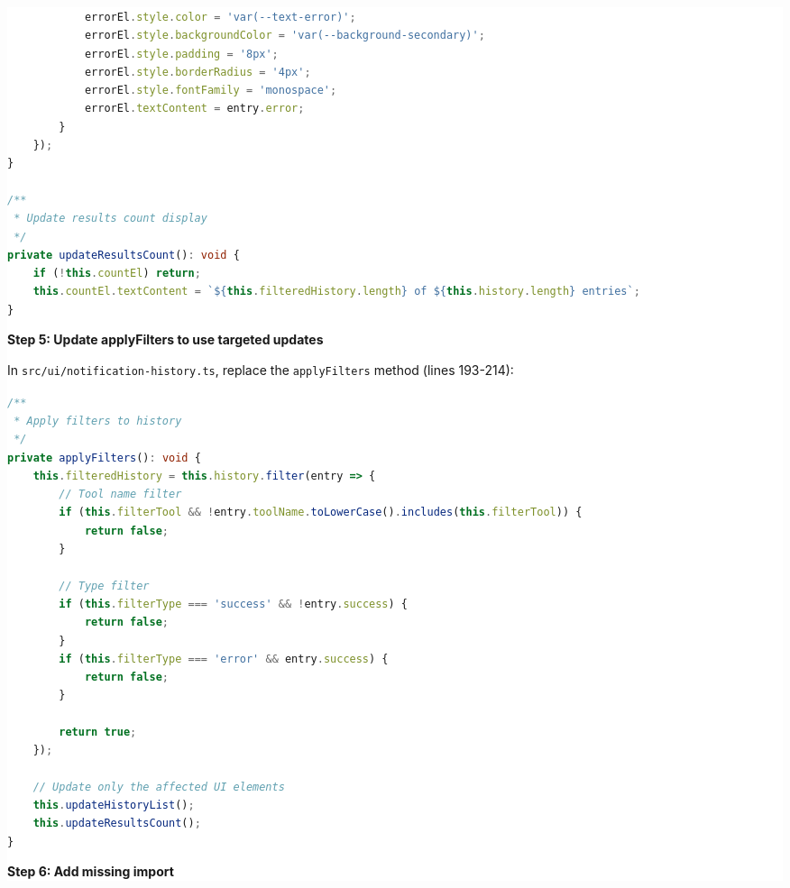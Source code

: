 ```typescript
			errorEl.style.color = 'var(--text-error)';
			errorEl.style.backgroundColor = 'var(--background-secondary)';
			errorEl.style.padding = '8px';
			errorEl.style.borderRadius = '4px';
			errorEl.style.fontFamily = 'monospace';
			errorEl.textContent = entry.error;
		}
	});
}

/**
 * Update results count display
 */
private updateResultsCount(): void {
	if (!this.countEl) return;
	this.countEl.textContent = `${this.filteredHistory.length} of ${this.history.length} entries`;
}
```

**Step 5: Update applyFilters to use targeted updates**

In `src/ui/notification-history.ts`, replace the `applyFilters` method (lines 193-214):

```typescript
/**
 * Apply filters to history
 */
private applyFilters(): void {
	this.filteredHistory = this.history.filter(entry => {
		// Tool name filter
		if (this.filterTool && !entry.toolName.toLowerCase().includes(this.filterTool)) {
			return false;
		}

		// Type filter
		if (this.filterType === 'success' && !entry.success) {
			return false;
		}
		if (this.filterType === 'error' && entry.success) {
			return false;
		}

		return true;
	});

	// Update only the affected UI elements
	this.updateHistoryList();
	this.updateResultsCount();
}
```

**Step 6: Add missing import**
